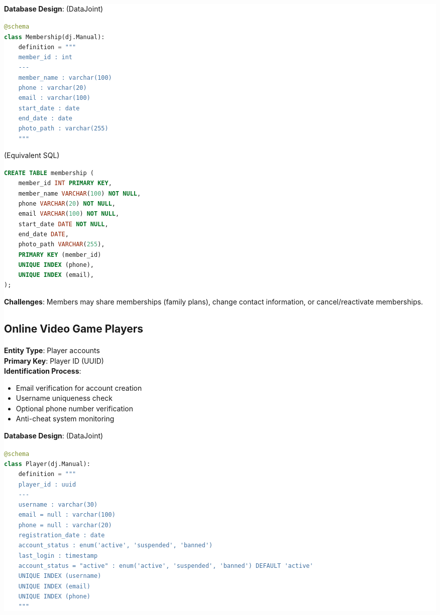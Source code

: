 **Database Design**:
(DataJoint)
```python
@schema
class Membership(dj.Manual):
    definition = """
    member_id : int
    ---
    member_name : varchar(100)
    phone : varchar(20)
    email : varchar(100)
    start_date : date
    end_date : date
    photo_path : varchar(255)
    """
```
(Equivalent SQL)
```sql
CREATE TABLE membership (
    member_id INT PRIMARY KEY,
    member_name VARCHAR(100) NOT NULL,
    phone VARCHAR(20) NOT NULL,
    email VARCHAR(100) NOT NULL,
    start_date DATE NOT NULL,
    end_date DATE,
    photo_path VARCHAR(255),
    PRIMARY KEY (member_id)
    UNIQUE INDEX (phone),
    UNIQUE INDEX (email),
);
```
**Challenges**: Members may share memberships (family plans), change contact information, or cancel/reactivate memberships.

## Online Video Game Players

**Entity Type**: Player accounts  
**Primary Key**: Player ID (UUID)  
**Identification Process**:
- Email verification for account creation
- Username uniqueness check
- Optional phone number verification
- Anti-cheat system monitoring

**Database Design**:
(DataJoint)
```python
@schema 
class Player(dj.Manual):
    definition = """
    player_id : uuid
    ---
    username : varchar(30)
    email = null : varchar(100)
    phone = null : varchar(20)
    registration_date : date
    account_status : enum('active', 'suspended', 'banned')
    last_login : timestamp
    account_status = "active" : enum('active', 'suspended', 'banned') DEFAULT 'active'
    UNIQUE INDEX (username)
    UNIQUE INDEX (email)
    UNIQUE INDEX (phone)
    """
```
